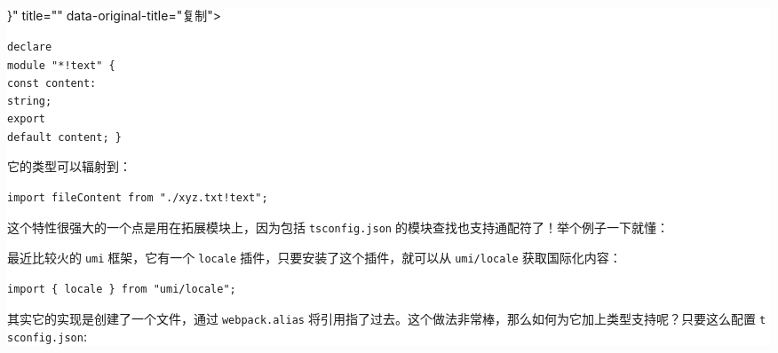 }" title="" data-original-title="&#x590D;&#x5236;"></span>
      <span type="button" class="saveToNote code-tool" data-toggle="tooltip" data-placement="top" title="" data-original-title="&#x653E;&#x8FDB;&#x7B14;&#x8BB0;"></span>
      </div>
      </div><pre class="typescript hljs"><code class="typescript"><span class="hljs-keyword">declare</span> <span class="hljs-keyword">module</span> &quot;*!text&quot; {
  <span class="hljs-keyword">const</span> content: <span class="hljs-built_in">string</span>;
  <span class="hljs-keyword">export</span> <span class="hljs-keyword">default</span> content;
}</code></pre>
<p>&#x5B83;&#x7684;&#x7C7B;&#x578B;&#x53EF;&#x4EE5;&#x8F90;&#x5C04;&#x5230;&#xFF1A;</p>
<div class="widget-codetool" style="display:none;">
      <div class="widget-codetool--inner">
      <span class="selectCode code-tool" data-toggle="tooltip" data-placement="top" title="" data-original-title="&#x5168;&#x9009;"></span>
      <span type="button" class="copyCode code-tool" data-toggle="tooltip" data-placement="top" data-clipboard-text="import fileContent from &quot;./xyz.txt!text&quot;;" title="" data-original-title="&#x590D;&#x5236;"></span>
      <span type="button" class="saveToNote code-tool" data-toggle="tooltip" data-placement="top" title="" data-original-title="&#x653E;&#x8FDB;&#x7B14;&#x8BB0;"></span>
      </div>
      </div><pre class="typescript hljs"><code class="typescript" style="word-break: break-word; white-space: initial;"><span class="hljs-keyword">import</span> fileContent <span class="hljs-keyword">from</span> <span class="hljs-string">&quot;./xyz.txt!text&quot;</span>;</code></pre>
<p>&#x8FD9;&#x4E2A;&#x7279;&#x6027;&#x5F88;&#x5F3A;&#x5927;&#x7684;&#x4E00;&#x4E2A;&#x70B9;&#x662F;&#x7528;&#x5728;&#x62D3;&#x5C55;&#x6A21;&#x5757;&#x4E0A;&#xFF0C;&#x56E0;&#x4E3A;&#x5305;&#x62EC; <code>tsconfig.json</code> &#x7684;&#x6A21;&#x5757;&#x67E5;&#x627E;&#x4E5F;&#x652F;&#x6301;&#x901A;&#x914D;&#x7B26;&#x4E86;&#xFF01;&#x4E3E;&#x4E2A;&#x4F8B;&#x5B50;&#x4E00;&#x4E0B;&#x5C31;&#x61C2;&#xFF1A;</p>
<p>&#x6700;&#x8FD1;&#x6BD4;&#x8F83;&#x706B;&#x7684; <code>umi</code> &#x6846;&#x67B6;&#xFF0C;&#x5B83;&#x6709;&#x4E00;&#x4E2A; <code>locale</code> &#x63D2;&#x4EF6;&#xFF0C;&#x53EA;&#x8981;&#x5B89;&#x88C5;&#x4E86;&#x8FD9;&#x4E2A;&#x63D2;&#x4EF6;&#xFF0C;&#x5C31;&#x53EF;&#x4EE5;&#x4ECE; <code>umi/locale</code> &#x83B7;&#x53D6;&#x56FD;&#x9645;&#x5316;&#x5185;&#x5BB9;&#xFF1A;</p>
<div class="widget-codetool" style="display:none;">
      <div class="widget-codetool--inner">
      <span class="selectCode code-tool" data-toggle="tooltip" data-placement="top" title="" data-original-title="&#x5168;&#x9009;"></span>
      <span type="button" class="copyCode code-tool" data-toggle="tooltip" data-placement="top" data-clipboard-text="import { locale } from &quot;umi/locale&quot;;" title="" data-original-title="&#x590D;&#x5236;"></span>
      <span type="button" class="saveToNote code-tool" data-toggle="tooltip" data-placement="top" title="" data-original-title="&#x653E;&#x8FDB;&#x7B14;&#x8BB0;"></span>
      </div>
      </div><pre class="typescript hljs"><code class="typescript" style="word-break: break-word; white-space: initial;"><span class="hljs-keyword">import</span> { locale } <span class="hljs-keyword">from</span> <span class="hljs-string">&quot;umi/locale&quot;</span>;</code></pre>
<p>&#x5176;&#x5B9E;&#x5B83;&#x7684;&#x5B9E;&#x73B0;&#x662F;&#x521B;&#x5EFA;&#x4E86;&#x4E00;&#x4E2A;&#x6587;&#x4EF6;&#xFF0C;&#x901A;&#x8FC7; <code>webpack.alias</code> &#x5C06;&#x5F15;&#x7528;&#x6307;&#x4E86;&#x8FC7;&#x53BB;&#x3002;&#x8FD9;&#x4E2A;&#x505A;&#x6CD5;&#x975E;&#x5E38;&#x68D2;&#xFF0C;&#x90A3;&#x4E48;&#x5982;&#x4F55;&#x4E3A;&#x5B83;&#x52A0;&#x4E0A;&#x7C7B;&#x578B;&#x652F;&#x6301;&#x5462;&#xFF1F;&#x53EA;&#x8981;&#x8FD9;&#x4E48;&#x914D;&#x7F6E; <code>tsconfig.json</code>:</p>
<div class="widget-codetool" style="display:none;">
      <div class="widget-codetool--inner">
      <span class="selectCode code-tool" data-toggle="tooltip" data-placement="top" title="" data-original-title="&#x5168;&#x9009;"></span>
      <span type="button" class="copyCode code-tool" data-toggle="tooltip" data-placement="top" data-clipboard-text="{
  &quot;compilerOptions&quot;: {
    &quot;paths&quot;: {
      &quot;umi/*&quot;: [&quot;umi&quot;, &quot;&lt;somePath&gt;&quot;]
    }
  }
}" title="" data-original-title="&#x590D;&#x5236;"></span>
      <span type="button" class="saveToNote code-tool" data-toggle="tooltip" data-placement="top" title="" data-original-title="&#x653E;&#x8FDB;&#x7B14;&#x8BB0;"></span>
